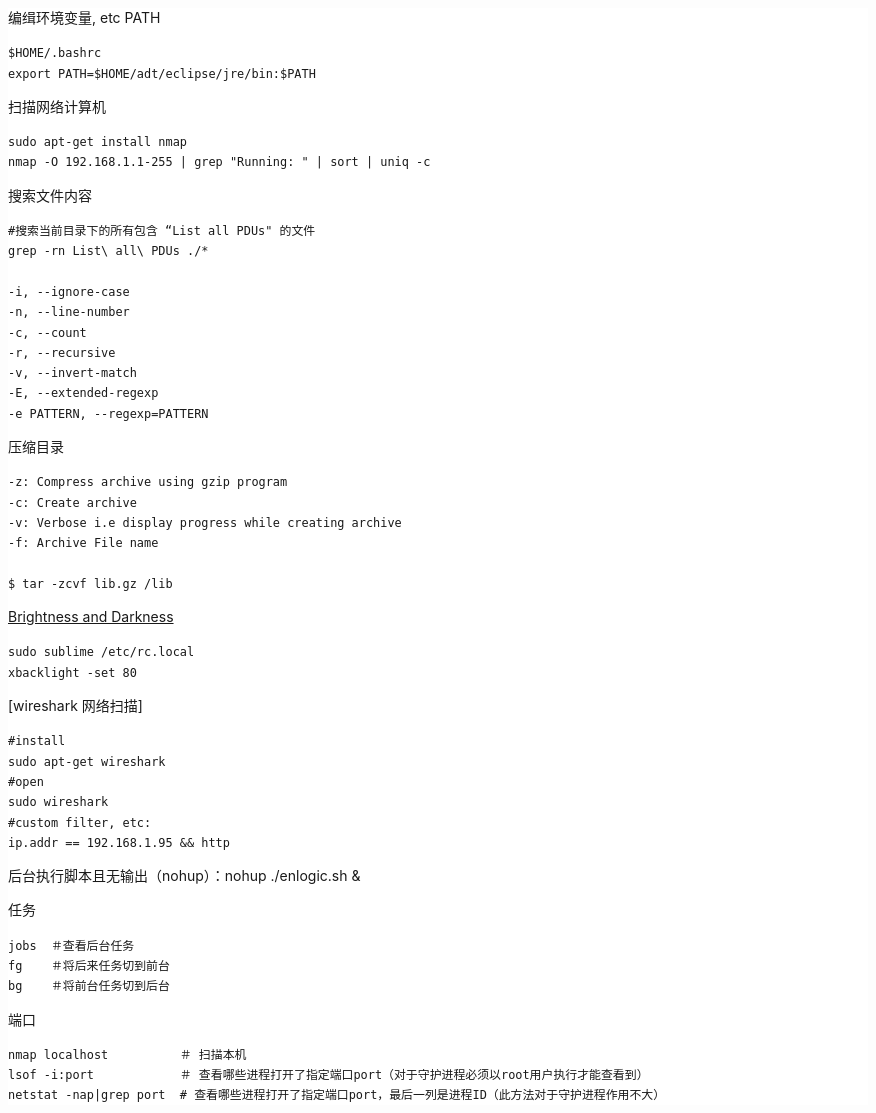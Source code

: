 编缉环境变量, etc PATH

    $HOME/.bashrc
    export PATH=$HOME/adt/eclipse/jre/bin:$PATH

扫描网络计算机

    sudo apt-get install nmap
    nmap -O 192.168.1.1-255 | grep "Running: " | sort | uniq -c

搜索文件内容
    
    #搜索当前目录下的所有包含 “List all PDUs" 的文件
    grep -rn List\ all\ PDUs ./*

    -i, --ignore-case
    -n, --line-number
    -c, --count
    -r, --recursive
    -v, --invert-match
    -E, --extended-regexp
    -e PATTERN, --regexp=PATTERN

压缩目录

    -z: Compress archive using gzip program
    -c: Create archive
    -v: Verbose i.e display progress while creating archive
    -f: Archive File name    

    $ tar -zcvf lib.gz /lib

[Brightness and Darkness](http://askubuntu.com/questions/3841/desktop-doesnt-remember-brightness-settings-after-a-reboot)

    sudo sublime /etc/rc.local
    xbacklight -set 80
    

[wireshark 网络扫描]

    #install
    sudo apt-get wireshark
    #open
    sudo wireshark
    #custom filter, etc:
    ip.addr == 192.168.1.95 && http
    


后台执行脚本且无输出（nohup）：nohup ./enlogic.sh &

任务

    jobs  ＃查看后台任务
    fg    ＃将后来任务切到前台
    bg    ＃将前台任务切到后台

端口

    nmap localhost          ＃ 扫描本机
    lsof -i:port            ＃ 查看哪些进程打开了指定端口port（对于守护进程必须以root用户执行才能查看到）
    netstat -nap|grep port  # 查看哪些进程打开了指定端口port，最后一列是进程ID（此方法对于守护进程作用不大）
